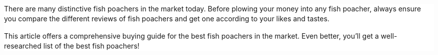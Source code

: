 There are many distinctive fish poachers in the market today. Before plowing your money into any fish poacher, always ensure you compare the different reviews of fish poachers and get one according to your likes and tastes.

This article offers a comprehensive buying guide for the best fish poachers in the market. Even better, you’ll get a well-researched list of the best fish poachers!
